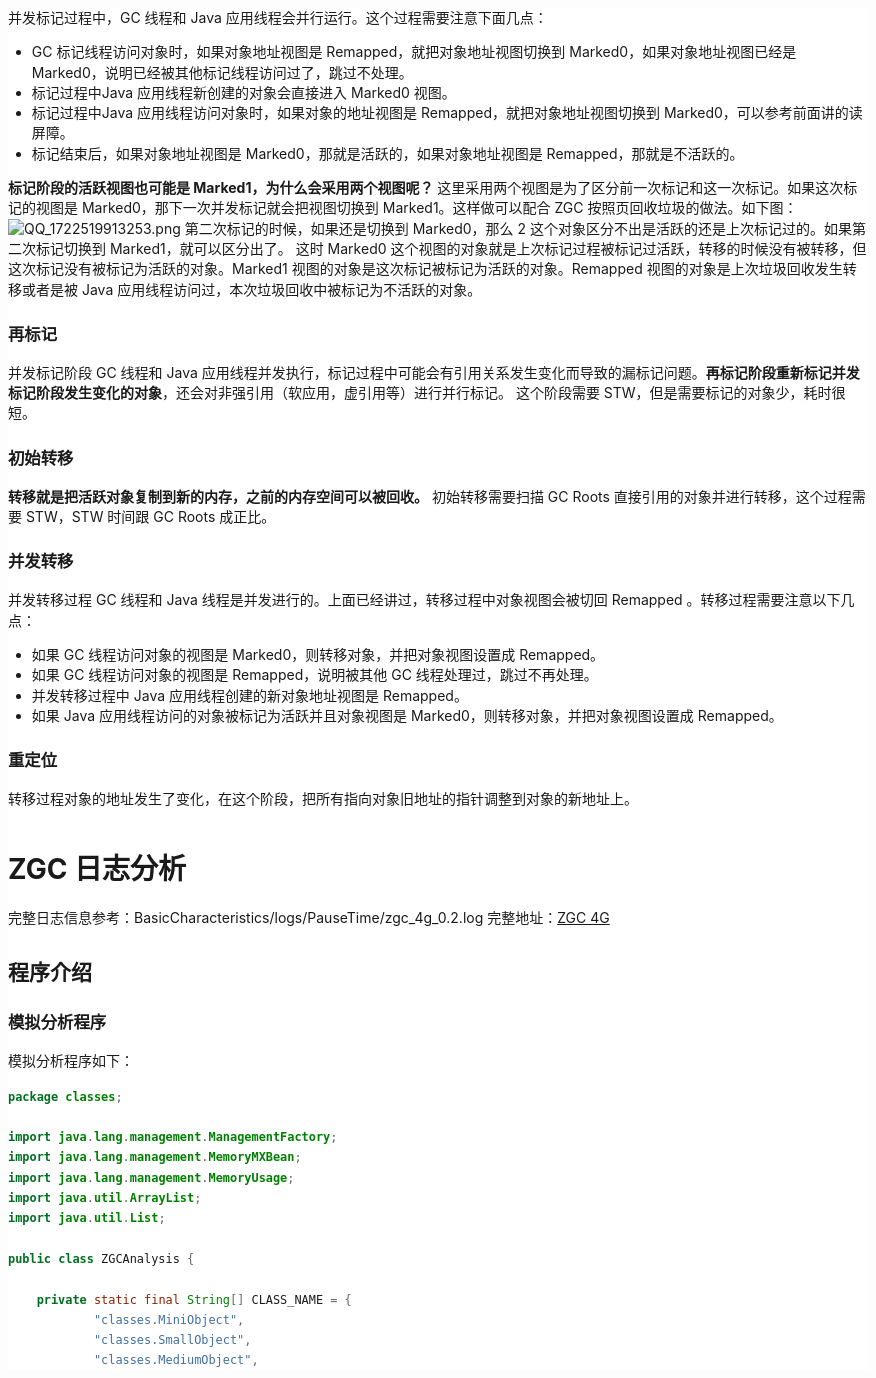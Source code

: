并发标记过程中，GC 线程和 Java 应用线程会并行运行。这个过程需要注意下面几点：

- GC 标记线程访问对象时，如果对象地址视图是 Remapped，就把对象地址视图切换到 Marked0，如果对象地址视图已经是 Marked0，说明已经被其他标记线程访问过了，跳过不处理。
- 标记过程中Java 应用线程新创建的对象会直接进入 Marked0 视图。
- 标记过程中Java 应用线程访问对象时，如果对象的地址视图是 Remapped，就把对象地址视图切换到 Marked0，可以参考前面讲的读屏障。
- 标记结束后，如果对象地址视图是 Marked0，那就是活跃的，如果对象地址视图是 Remapped，那就是不活跃的。

**标记阶段的活跃视图也可能是 Marked1，为什么会采用两个视图呢？**
这里采用两个视图是为了区分前一次标记和这一次标记。如果这次标记的视图是 Marked0，那下一次并发标记就会把视图切换到 Marked1。这样做可以配合 ZGC 按照页回收垃圾的做法。如下图：
![QQ_1722519913253.png](https://cdn.nlark.com/yuque/0/2024/png/23042613/1722519917829-5c49094f-52b5-419d-af1d-91b394d0b54b.png#averageHue=%23fdfdfc&clientId=u13b492d2-b0da-4&from=paste&height=516&id=u1dd43a72&originHeight=645&originWidth=740&originalType=binary&ratio=1.25&rotation=0&showTitle=false&size=312256&status=done&style=shadow&taskId=ubb45dbef-fd0d-4283-b99b-dc3af431849&title=&width=592)
第二次标记的时候，如果还是切换到 Marked0，那么 2 这个对象区分不出是活跃的还是上次标记过的。如果第二次标记切换到 Marked1，就可以区分出了。
这时 Marked0 这个视图的对象就是上次标记过程被标记过活跃，转移的时候没有被转移，但这次标记没有被标记为活跃的对象。Marked1 视图的对象是这次标记被标记为活跃的对象。Remapped 视图的对象是上次垃圾回收发生转移或者是被 Java 应用线程访问过，本次垃圾回收中被标记为不活跃的对象。

### 再标记

并发标记阶段 GC 线程和 Java 应用线程并发执行，标记过程中可能会有引用关系发生变化而导致的漏标记问题。**再标记阶段重新标记并发标记阶段发生变化的对象**，还会对非强引用（软应用，虚引用等）进行并行标记。
这个阶段需要 STW，但是需要标记的对象少，耗时很短。

### 初始转移

**转移就是把活跃对象复制到新的内存，之前的内存空间可以被回收。**
初始转移需要扫描 GC Roots 直接引用的对象并进行转移，这个过程需要 STW，STW 时间跟 GC Roots 成正比。

### 并发转移

并发转移过程 GC 线程和 Java 线程是并发进行的。上面已经讲过，转移过程中对象视图会被切回 Remapped 。转移过程需要注意以下几点：

- 如果 GC 线程访问对象的视图是 Marked0，则转移对象，并把对象视图设置成 Remapped。
- 如果 GC 线程访问对象的视图是 Remapped，说明被其他 GC 线程处理过，跳过不再处理。
- 并发转移过程中 Java 应用线程创建的新对象地址视图是 Remapped。
- 如果 Java 应用线程访问的对象被标记为活跃并且对象视图是 Marked0，则转移对象，并把对象视图设置成 Remapped。

### 重定位

转移过程对象的地址发生了变化，在这个阶段，把所有指向对象旧地址的指针调整到对象的新地址上。

# ZGC 日志分析

完整日志信息参考：BasicCharacteristics/logs/PauseTime/zgc_4g_0.2.log
完整地址：[ZGC 4G](https://github.com/yetianlong/ZGC_Analysis/blob/master/BasicCharacteristics/logs/PauseTime/zgc_4g_0.2.log)

## 程序介绍

### 模拟分析程序

模拟分析程序如下：

```java
package classes;

import java.lang.management.ManagementFactory;
import java.lang.management.MemoryMXBean;
import java.lang.management.MemoryUsage;
import java.util.ArrayList;
import java.util.List;

public class ZGCAnalysis {

    private static final String[] CLASS_NAME = {
            "classes.MiniObject",
            "classes.SmallObject",
            "classes.MediumObject",
```